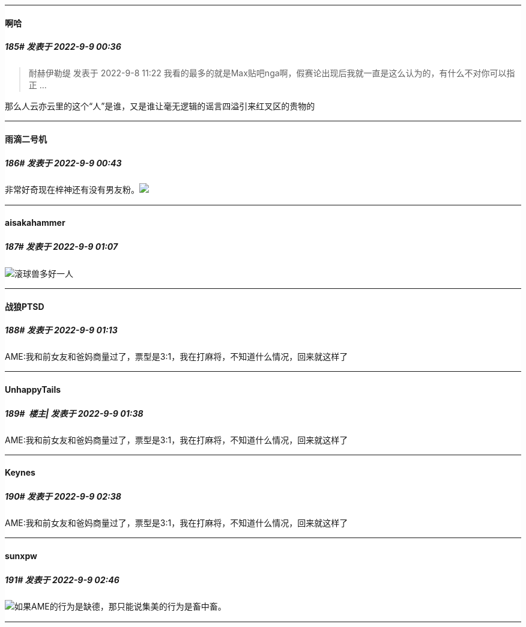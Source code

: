 *****

####  啊哈  
##### 185#       发表于 2022-9-9 00:36

<blockquote>耐赫伊勒缇 发表于 2022-9-8 11:22
我看的最多的就是Max贴吧nga啊，假赛论出现后我就一直是这么认为的，有什么不对你可以指正 ...</blockquote>
那么人云亦云里的这个“人”是谁，又是谁让毫无逻辑的谣言四溢引来红叉区的贵物的

*****

####  雨滴二号机  
##### 186#       发表于 2022-9-9 00:43

非常好奇现在梓神还有没有男友粉。<img src="https://static.saraba1st.com/image/smiley/face2017/067.png" referrerpolicy="no-referrer">

*****

####  aisakahammer  
##### 187#       发表于 2022-9-9 01:07

<img src="https://p.sda1.dev/7/2d0f0fdd2ffbdd19ceb35cc7e2a194bb/-4bad052e657b0859.jpg" referrerpolicy="no-referrer">滚球兽多好一人

*****

####  战狼PTSD  
##### 188#       发表于 2022-9-9 01:13

AME:我和前女友和爸妈商量过了，票型是3:1，我在打麻将，不知道什么情况，回来就这样了

*****

####  UnhappyTails  
##### 189#         楼主| 发表于 2022-9-9 01:38

AME:我和前女友和爸妈商量过了，票型是3:1，我在打麻将，不知道什么情况，回来就这样了

*****

####  Keynes  
##### 190#       发表于 2022-9-9 02:38

AME:我和前女友和爸妈商量过了，票型是3:1，我在打麻将，不知道什么情况，回来就这样了

*****

####  sunxpw  
##### 191#       发表于 2022-9-9 02:46

<img src="https://static.saraba1st.com/image/smiley/face2017/053.png" referrerpolicy="no-referrer">如果AME的行为是缺德，那只能说集美的行为是畜中畜。

*****
